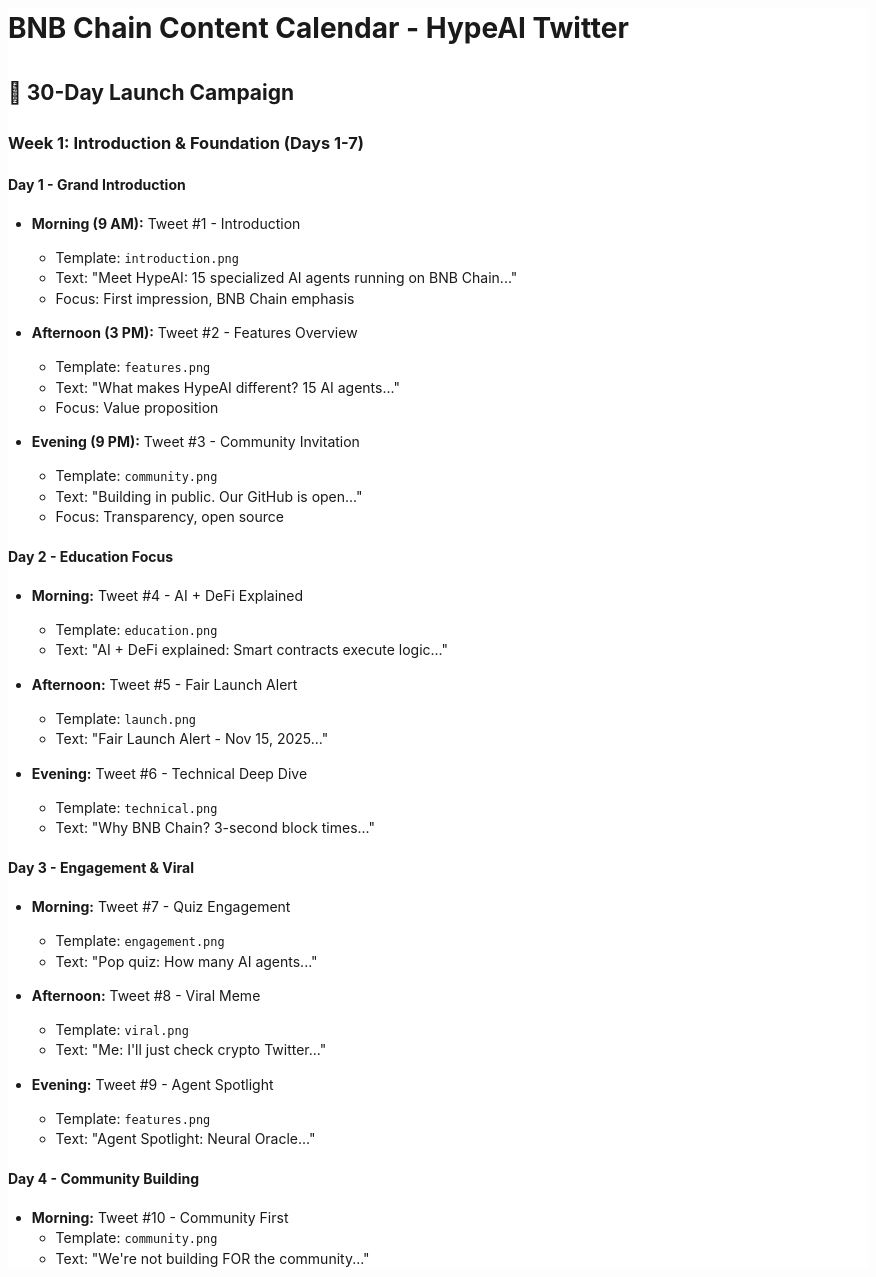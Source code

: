 # BNB Chain Content Calendar - HypeAI Twitter

## 📅 30-Day Launch Campaign

### Week 1: Introduction & Foundation (Days 1-7)

#### Day 1 - Grand Introduction
- **Morning (9 AM):** Tweet #1 - Introduction
  - Template: `introduction.png`
  - Text: "Meet HypeAI: 15 specialized AI agents running on BNB Chain..."
  - Focus: First impression, BNB Chain emphasis

- **Afternoon (3 PM):** Tweet #2 - Features Overview
  - Template: `features.png`
  - Text: "What makes HypeAI different? 15 AI agents..."
  - Focus: Value proposition

- **Evening (9 PM):** Tweet #3 - Community Invitation
  - Template: `community.png`
  - Text: "Building in public. Our GitHub is open..."
  - Focus: Transparency, open source

#### Day 2 - Education Focus
- **Morning:** Tweet #4 - AI + DeFi Explained
  - Template: `education.png`
  - Text: "AI + DeFi explained: Smart contracts execute logic..."

- **Afternoon:** Tweet #5 - Fair Launch Alert
  - Template: `launch.png`
  - Text: "Fair Launch Alert - Nov 15, 2025..."

- **Evening:** Tweet #6 - Technical Deep Dive
  - Template: `technical.png`
  - Text: "Why BNB Chain? 3-second block times..."

#### Day 3 - Engagement & Viral
- **Morning:** Tweet #7 - Quiz Engagement
  - Template: `engagement.png`
  - Text: "Pop quiz: How many AI agents..."

- **Afternoon:** Tweet #8 - Viral Meme
  - Template: `viral.png`
  - Text: "Me: I'll just check crypto Twitter..."

- **Evening:** Tweet #9 - Agent Spotlight
  - Template: `features.png`
  - Text: "Agent Spotlight: Neural Oracle..."

#### Day 4 - Community Building
- **Morning:** Tweet #10 - Community First
  - Template: `community.png`
  - Text: "We're not building FOR the community..."

